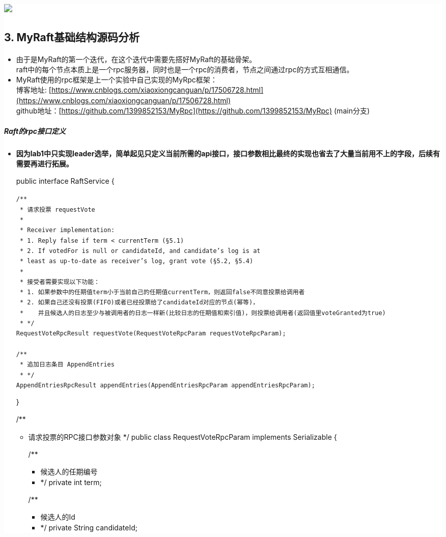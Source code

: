 ![](https://img2023.cnblogs.com/blog/1506329/202307/1506329-20230720211232375-244851996.png)

3\. MyRaft基础结构源码分析
------------------

*   由于是MyRaft的第一个迭代，在这个迭代中需要先搭好MyRaft的基础骨架。  
    raft中的每个节点本质上是一个rpc服务器，同时也是一个rpc的消费者，节点之间通过rpc的方式互相通信。
*   MyRaft使用的rpc框架是上一个实验中自己实现的MyRpc框架：  
    博客地址: [https://www.cnblogs.com/xiaoxiongcanguan/p/17506728.html](https://www.cnblogs.com/xiaoxiongcanguan/p/17506728.html)  
    github地址：[https://github.com/1399852153/MyRpc](https://github.com/1399852153/MyRpc) (main分支)

##### Raft的rpc接口定义

*   **因为lab1中只实现leader选举，简单起见只定义当前所需的api接口，接口参数相比最终的实现也省去了大量当前用不上的字段，后续有需要再进行拓展。**

    public interface RaftService {
    
        /**
         * 请求投票 requestVote
         *
         * Receiver implementation:
         * 1. Reply false if term < currentTerm (§5.1)
         * 2. If votedFor is null or candidateId, and candidate’s log is at
         * least as up-to-date as receiver’s log, grant vote (§5.2, §5.4)
         *
         * 接受者需要实现以下功能：
         * 1. 如果参数中的任期值term小于当前自己的任期值currentTerm，则返回false不同意投票给调用者
         * 2. 如果自己还没有投票(FIFO)或者已经投票给了candidateId对应的节点(幂等)，
         *    并且候选人的日志至少与被调用者的日志一样新(比较日志的任期值和索引值)，则投票给调用者(返回值里voteGranted为true)
         * */
        RequestVoteRpcResult requestVote(RequestVoteRpcParam requestVoteRpcParam);
    
        /**
         * 追加日志条目 AppendEntries
         * */
        AppendEntriesRpcResult appendEntries(AppendEntriesRpcParam appendEntriesRpcParam);
    }
    

    /**
     * 请求投票的RPC接口参数对象
     */
    public class RequestVoteRpcParam implements Serializable {
    
        /**
         * 候选人的任期编号
         * */
        private int term;
    
        /**
         * 候选人的Id
         * */
        private String candidateId;
    